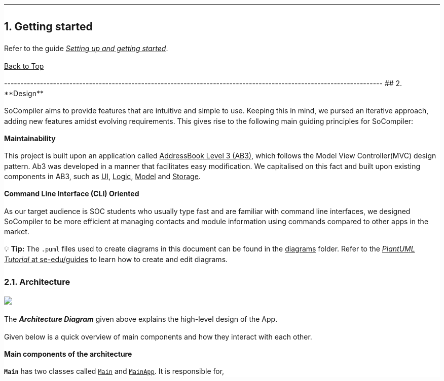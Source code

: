    

---------------------------------------------------------------------------------------------------------------------
## 1. **Getting started**

Refer to the guide [_Setting up and getting started_](SettingUp.md).

[Back to Top](#socompiler-developer-guide)

<div style="page-break-after: always;"></div>
--------------------------------------------------------------------------------------------------------------------
## 2. **Design**

SoCompiler aims to provide features that are intuitive and simple to use. Keeping this in mind, 
we pursed an iterative approach, adding new features amidst evolving requirements. 
This gives rise to the following main guiding principles for SoCompiler:

**Maintainability**

This project is built upon an application called [AddressBook Level 3 (AB3)](https://se-education.org/addressbook-level3/), 
which follows the Model View Controller(MVC) design pattern. 
Ab3 was developed in a manner that facilitates easy modification. 
We capitalised on this fact and built upon existing components in AB3, such as [UI](#22-ui-component), 
[Logic](#23-logic-component), [Model](#24-model-component) and [Storage](#25-storage-component).

**Command Line Interface (CLI) Oriented**

As our target audience is SOC students who usually type fast and are familiar with command line interfaces, 
we designed SoCompiler to be more efficient at managing contacts and module information using commands compared to other apps in the market.

<div markdown="span" class="alert alert-primary">

:bulb: **Tip:** The `.puml` files used to create diagrams in this document can be found in
the [diagrams](https://github.com/se-edu/addressbook-level3/tree/master/docs/diagrams/) folder. Refer to the [_PlantUML
Tutorial_ at se-edu/guides](https://se-education.org/guides/tutorials/plantUml.html) to learn how to create and edit
diagrams.
</div>

### 2.1. Architecture

<img src="images/ArchitectureDiagram.png" width="280" />

The ***Architecture Diagram*** given above explains the high-level design of the App.

Given below is a quick overview of main components and how they interact with each other.

**Main components of the architecture**

**`Main`** has two classes
called [`Main`](https://github.com/se-edu/addressbook-level3/tree/master/src/main/java/seedu/address/Main.java)
and [`MainApp`](https://github.com/se-edu/addressbook-level3/tree/master/src/main/java/seedu/address/MainApp.java). 
It is responsible for,
